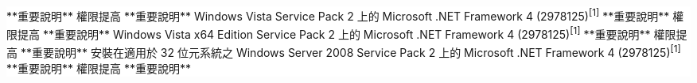 </td>
<td style="border:1px solid black;">
**重要說明**  
權限提高

</td>
<td style="border:1px solid black;">
**重要說明**

</td>
</tr>
<tr>
<td style="border:1px solid black;">
Windows Vista Service Pack 2 上的 Microsoft .NET Framework 4  
(2978125)<sup>[1]</sup>

</td>
<td style="border:1px solid black;">
**重要說明**  
權限提高

</td>
<td style="border:1px solid black;">
**重要說明**

</td>
</tr>
<tr>
<td style="border:1px solid black;">
Windows Vista x64 Edition Service Pack 2 上的 Microsoft .NET Framework 4  
(2978125)<sup>[1]</sup>

</td>
<td style="border:1px solid black;">
**重要說明**  
權限提高

</td>
<td style="border:1px solid black;">
**重要說明**

</td>
</tr>
<tr>
<td style="border:1px solid black;">
安裝在適用於 32 位元系統之 Windows Server 2008 Service Pack 2 上的 Microsoft .NET Framework 4  
(2978125)<sup>[1]</sup>

</td>
<td style="border:1px solid black;">
**重要說明**  
權限提高

</td>
<td style="border:1px solid black;">
**重要說明**
